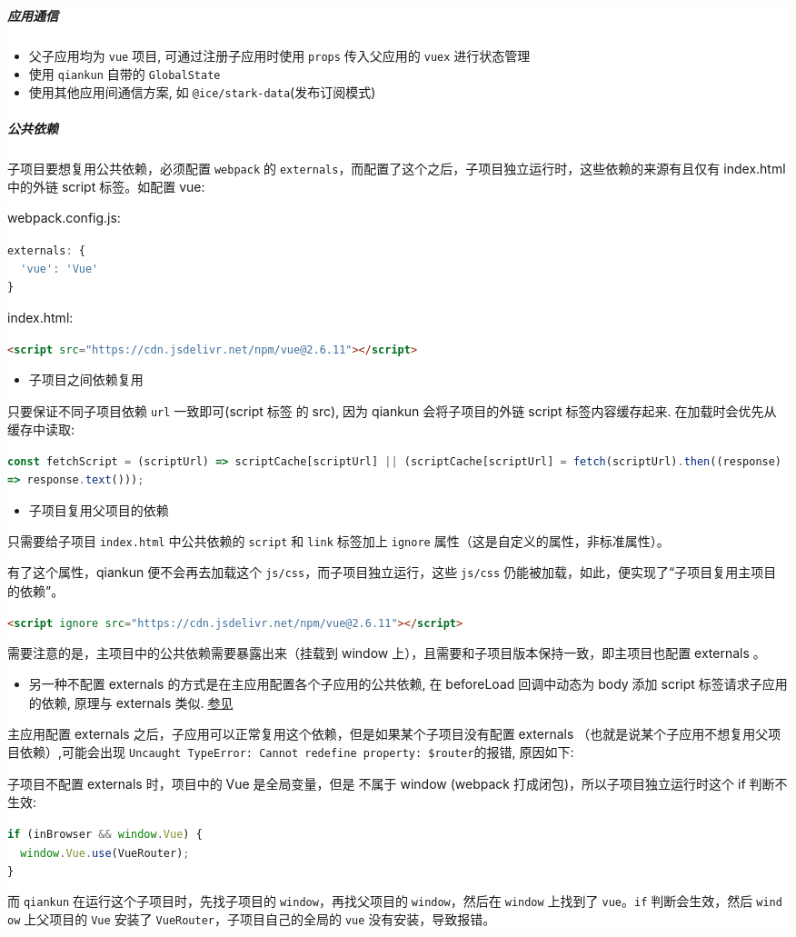 ##### 应用通信

- 父子应用均为 `vue` 项目, 可通过注册子应用时使用 `props` 传入父应用的 `vuex` 进行状态管理
- 使用 `qiankun` 自带的 `GlobalState`
- 使用其他应用间通信方案, 如 `@ice/stark-data`(发布订阅模式)

##### 公共依赖

子项目要想复用公共依赖，必须配置 `webpack` 的 `externals`，而配置了这个之后，子项目独立运行时，这些依赖的来源有且仅有 index.html 中的外链 script 标签。如配置 vue:

webpack.config.js:

```javascript
externals: {
  'vue': 'Vue'
}
```

index.html:

```html
<script src="https://cdn.jsdelivr.net/npm/vue@2.6.11"></script>
```

- 子项目之间依赖复用

只要保证不同子项目依赖 `url` 一致即可(script 标签 的 src), 因为 qiankun 会将子项目的外链 script 标签内容缓存起来. 在加载时会优先从缓存中读取:

```javascript
const fetchScript = (scriptUrl) => scriptCache[scriptUrl] || (scriptCache[scriptUrl] = fetch(scriptUrl).then((response) => response.text()));
```

- 子项目复用父项目的依赖

只需要给子项目 `index.html` 中公共依赖的 `script` 和 `link` 标签加上 `ignore` 属性（这是自定义的属性，非标准属性）。

有了这个属性，qiankun 便不会再去加载这个 `js/css`，而子项目独立运行，这些 `js/css` 仍能被加载，如此，便实现了“子项目复用主项目的依赖”。

```html
<script ignore src="https://cdn.jsdelivr.net/npm/vue@2.6.11"></script>
```

需要注意的是，主项目中的公共依赖需要暴露出来（挂载到 window 上），且需要和子项目版本保持一致，即主项目也配置 externals 。

- 另一种不配置 externals 的方式是在主应用配置各个子应用的公共依赖, 在 beforeLoad 回调中动态为 body 添加 script 标签请求子应用的依赖, 原理与 externals 类似. [参见](https://musicfe.dev/qiankun-cms/)

主应用配置 externals 之后，子应用可以正常复用这个依赖，但是如果某个子项目没有配置 externals （也就是说某个子应用不想复用父项目依赖）,可能会出现 `Uncaught TypeError: Cannot redefine property: $router`的报错, 原因如下:

子项目不配置 externals 时，项目中的 Vue 是全局变量，但是 不属于 window (webpack 打成闭包)，所以子项目独立运行时这个 if 判断不生效:

```javascript
if (inBrowser && window.Vue) {
  window.Vue.use(VueRouter);
}
```

而 `qiankun` 在运行这个子项目时，先找子项目的 `window`，再找父项目的 `window`，然后在 `window` 上找到了 `vue`。`if` 判断会生效，然后 `window` 上父项目的 `Vue` 安装了 `VueRouter`，子项目自己的全局的 `vue` 没有安装，导致报错。
